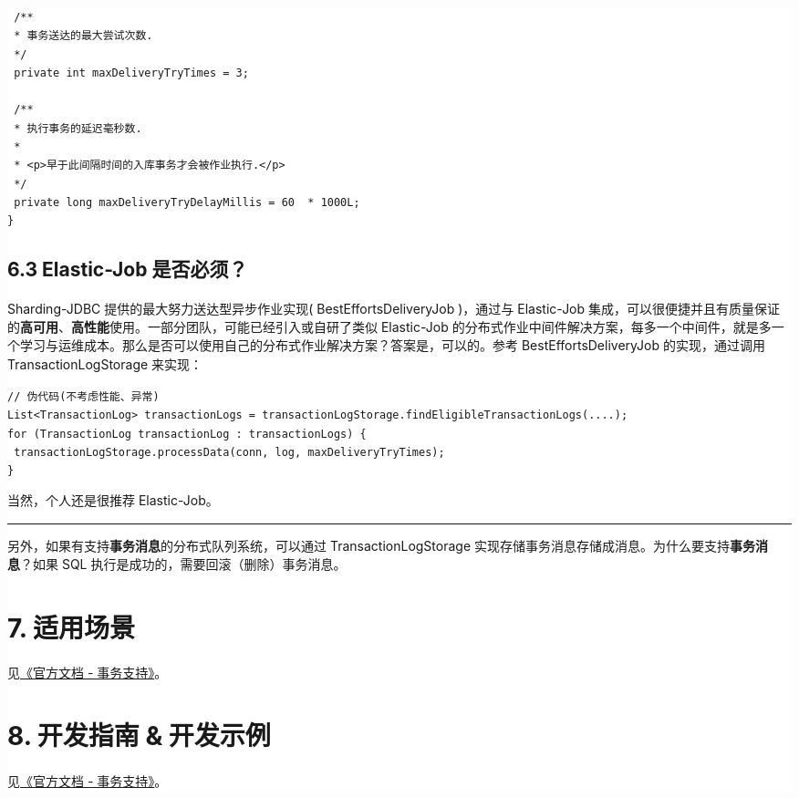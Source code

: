      /**  
     * 事务送达的最大尝试次数.  
     */  
     private int maxDeliveryTryTimes = 3;  
        
     /**  
     * 执行事务的延迟毫秒数.  
     *  
     * <p>早于此间隔时间的入库事务才会被作业执行.</p>  
     */  
     private long maxDeliveryTryDelayMillis = 60  * 1000L;  
    }  

[](#6-3-Elastic-Job-是否必须？ "6.3 Elastic-Job 是否必须？")6.3 Elastic-Job 是否必须？
-----------------------------------------------------------------------

Sharding-JDBC 提供的最大努力送达型异步作业实现( BestEffortsDeliveryJob )，通过与 Elastic-Job 集成，可以很便捷并且有质量保证的**高可用**、**高性能**使用。一部分团队，可能已经引入或自研了类似 Elastic-Job 的分布式作业中间件解决方案，每多一个中间件，就是多一个学习与运维成本。那么是否可以使用自己的分布式作业解决方案？答案是，可以的。参考 BestEffortsDeliveryJob 的实现，通过调用 TransactionLogStorage 来实现：

    // 伪代码(不考虑性能、异常)  
    List<TransactionLog> transactionLogs = transactionLogStorage.findEligibleTransactionLogs(....);  
    for (TransactionLog transactionLog : transactionLogs) {  
     transactionLogStorage.processData(conn, log, maxDeliveryTryTimes);  
    }  

当然，个人还是很推荐 Elastic-Job。

* * *

另外，如果有支持**事务消息**的分布式队列系统，可以通过 TransactionLogStorage 实现存储事务消息存储成消息。为什么要支持**事务消息**？如果 SQL 执行是成功的，需要回滚（删除）事务消息。

[](#7-适用场景 "7. 适用场景")7. 适用场景
=============================

见[《官方文档 \- 事务支持》](http://dangdangdotcom.github.io/sharding-jdbc/02-guide/transaction/)。

[](#8-开发指南-amp-开发示例 "8. 开发指南 & 开发示例")8. 开发指南 & 开发示例
====================================================

见[《官方文档 \- 事务支持》](http://dangdangdotcom.github.io/sharding-jdbc/02-guide/transaction/)。
